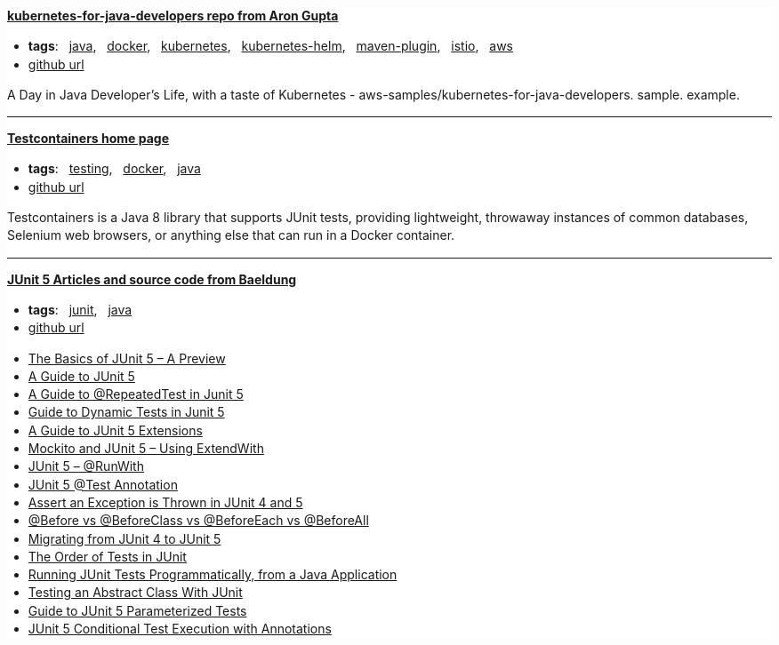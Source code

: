 **[kubernetes-for-java-developers repo from Aron Gupta](https://github.com/aws-samples/kubernetes-for-java-developers)**

  * **tags**: &nbsp; [java](https://www.codingmarks.org/search?q=[java]), &nbsp; [docker](https://www.codingmarks.org/search?q=[docker]), &nbsp; [kubernetes](https://www.codingmarks.org/search?q=[kubernetes]), &nbsp; [kubernetes-helm](https://www.codingmarks.org/search?q=[kubernetes-helm]), &nbsp; [maven-plugin](https://www.codingmarks.org/search?q=[maven-plugin]), &nbsp; [istio](https://www.codingmarks.org/search?q=[istio]), &nbsp; [aws](https://www.codingmarks.org/search?q=[aws])
  * <i class="fa fa-github fa-lg"></i> [github url](https://github.com/aws-samples/kubernetes-for-java-developers)

A Day in Java Developer’s Life, with a taste of Kubernetes - aws-samples/kubernetes-for-java-developers. sample. example.

<hr>

**[Testcontainers home page](https://www.testcontainers.org/)**

  * **tags**: &nbsp; [testing](https://www.codingmarks.org/search?q=[testing]), &nbsp; [docker](https://www.codingmarks.org/search?q=[docker]), &nbsp; [java](https://www.codingmarks.org/search?q=[java])
  * <i class="fa fa-github fa-lg"></i> [github url](https://github.com/testcontainers/testcontainers-java/)

Testcontainers is a Java 8 library that supports JUnit tests, providing lightweight, throwaway instances of common databases, Selenium web browsers, or anything else that can run in a Docker container.

<hr>

**[JUnit 5 Articles and source code from Baeldung](https://github.com/eugenp/tutorials/tree/master/testing-modules/junit-5)**

  * **tags**: &nbsp; [junit](https://www.codingmarks.org/search?q=[junit]), &nbsp; [java](https://www.codingmarks.org/search?q=[java])
  * <i class="fa fa-github fa-lg"></i> [github url](https://github.com/eugenp/tutorials/tree/master/testing-modules/junit-5)

- [The Basics of JUnit 5 – A Preview](http://www.baeldung.com/junit-5-preview)
- [A Guide to JUnit 5](http://www.baeldung.com/junit-5)
- [A Guide to @RepeatedTest in Junit 5](http://www.baeldung.com/junit-5-repeated-test)
- [Guide to Dynamic Tests in Junit 5](http://www.baeldung.com/junit5-dynamic-tests)
- [A Guide to JUnit 5 Extensions](http://www.baeldung.com/junit-5-extensions)
- [Mockito and JUnit 5 – Using ExtendWith](http://www.baeldung.com/mockito-junit-5-extension)
- [JUnit 5 – @RunWith](http://www.baeldung.com/junit-5-runwith)
- [JUnit 5 @Test Annotation](http://www.baeldung.com/junit-5-test-annotation)
- [Assert an Exception is Thrown in JUnit 4 and 5](http://www.baeldung.com/junit-assert-exception)
- [@Before vs @BeforeClass vs @BeforeEach vs @BeforeAll](http://www.baeldung.com/junit-before-beforeclass-beforeeach-beforeall)
- [Migrating from JUnit 4 to JUnit 5](http://www.baeldung.com/junit-5-migration)
- [The Order of Tests in JUnit](http://www.baeldung.com/junit-5-test-order)
- [Running JUnit Tests Programmatically, from a Java Application](https://www.baeldung.com/junit-tests-run-programmatically-from-java)
- [Testing an Abstract Class With JUnit](https://www.baeldung.com/junit-test-abstract-class)
- [Guide to JUnit 5 Parameterized Tests](https://www.baeldung.com/parameterized-tests-junit-5)
- [JUnit 5 Conditional Test Execution with Annotations](https://www.baeldung.com/junit-5-conditional-test-execution)


[Persistent]: http://en.wikipedia.org/wiki/Persistent_data_structure
[Immutable]: http://en.wikipedia.org/wiki/Immutable_object
[hash maps tries]: http://en.wikipedia.org/wiki/Hash_array_mapped_trie
[vector tries]: http://hypirion.com/musings/understanding-persistent-vector-pt-1
[Persistent]: http://en.wikipedia.org/wiki/Persistent_data_structure
[Immutable]: http://en.wikipedia.org/wiki/Immutable_object
[hash maps tries]: http://en.wikipedia.org/wiki/Hash_array_mapped_trie
[vector tries]: http://hypirion.com/musings/understanding-persistent-vector-pt-1
